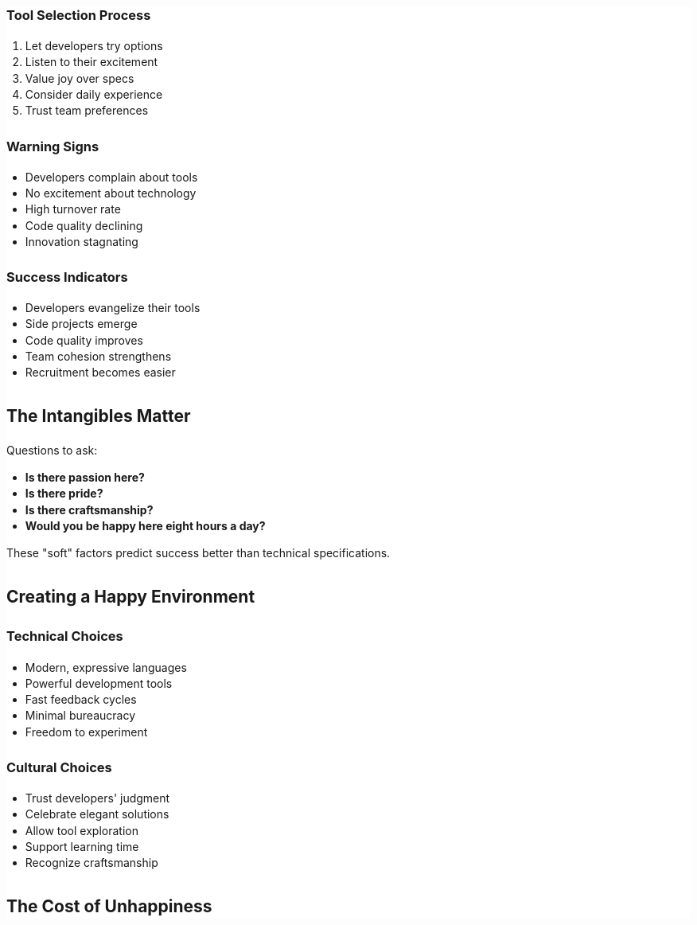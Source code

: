 ### Tool Selection Process
1. Let developers try options
2. Listen to their excitement
3. Value joy over specs
4. Consider daily experience
5. Trust team preferences

### Warning Signs
- Developers complain about tools
- No excitement about technology
- High turnover rate
- Code quality declining
- Innovation stagnating

### Success Indicators
- Developers evangelize their tools
- Side projects emerge
- Code quality improves
- Team cohesion strengthens
- Recruitment becomes easier

## The Intangibles Matter

Questions to ask:
- **Is there passion here?**
- **Is there pride?**
- **Is there craftsmanship?**
- **Would you be happy here eight hours a day?**

These "soft" factors predict success better than technical specifications.

## Creating a Happy Environment

### Technical Choices
- Modern, expressive languages
- Powerful development tools
- Fast feedback cycles
- Minimal bureaucracy
- Freedom to experiment

### Cultural Choices
- Trust developers' judgment
- Celebrate elegant solutions
- Allow tool exploration
- Support learning time
- Recognize craftsmanship

## The Cost of Unhappiness
